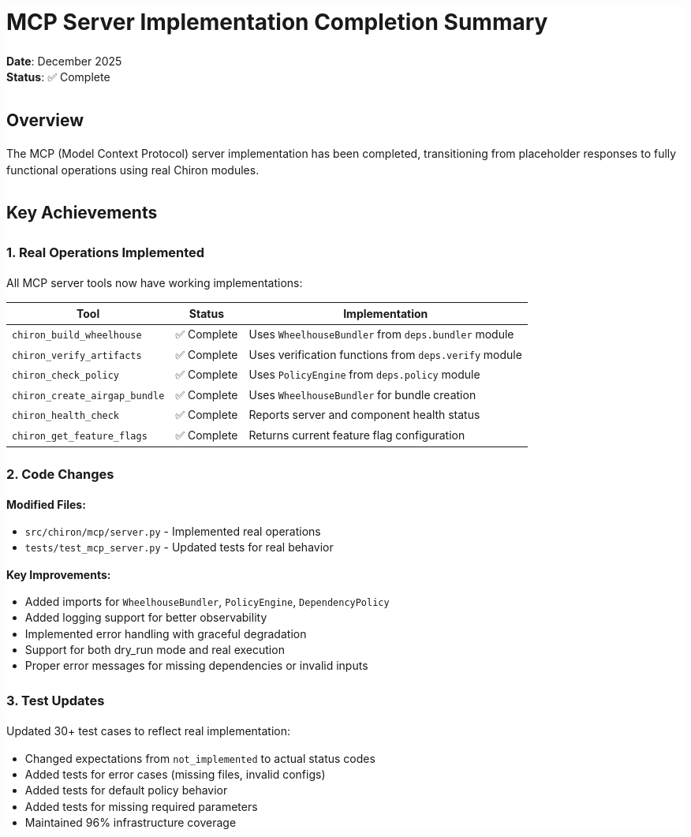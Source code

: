 # MCP Server Implementation Completion Summary

**Date**: December 2025  
**Status**: ✅ Complete

## Overview

The MCP (Model Context Protocol) server implementation has been completed, transitioning from placeholder responses to fully functional operations using real Chiron modules.

## Key Achievements

### 1. Real Operations Implemented

All MCP server tools now have working implementations:

| Tool                          | Status      | Implementation                                        |
| ----------------------------- | ----------- | ----------------------------------------------------- |
| `chiron_build_wheelhouse`     | ✅ Complete | Uses `WheelhouseBundler` from `deps.bundler` module   |
| `chiron_verify_artifacts`     | ✅ Complete | Uses verification functions from `deps.verify` module |
| `chiron_check_policy`         | ✅ Complete | Uses `PolicyEngine` from `deps.policy` module         |
| `chiron_create_airgap_bundle` | ✅ Complete | Uses `WheelhouseBundler` for bundle creation          |
| `chiron_health_check`         | ✅ Complete | Reports server and component health status            |
| `chiron_get_feature_flags`    | ✅ Complete | Returns current feature flag configuration            |

### 2. Code Changes

**Modified Files:**

- `src/chiron/mcp/server.py` - Implemented real operations
- `tests/test_mcp_server.py` - Updated tests for real behavior

**Key Improvements:**

- Added imports for `WheelhouseBundler`, `PolicyEngine`, `DependencyPolicy`
- Added logging support for better observability
- Implemented error handling with graceful degradation
- Support for both dry_run mode and real execution
- Proper error messages for missing dependencies or invalid inputs

### 3. Test Updates

Updated 30+ test cases to reflect real implementation:

- Changed expectations from `not_implemented` to actual status codes
- Added tests for error cases (missing files, invalid configs)
- Added tests for default policy behavior
- Added tests for missing required parameters
- Maintained 96% infrastructure coverage
